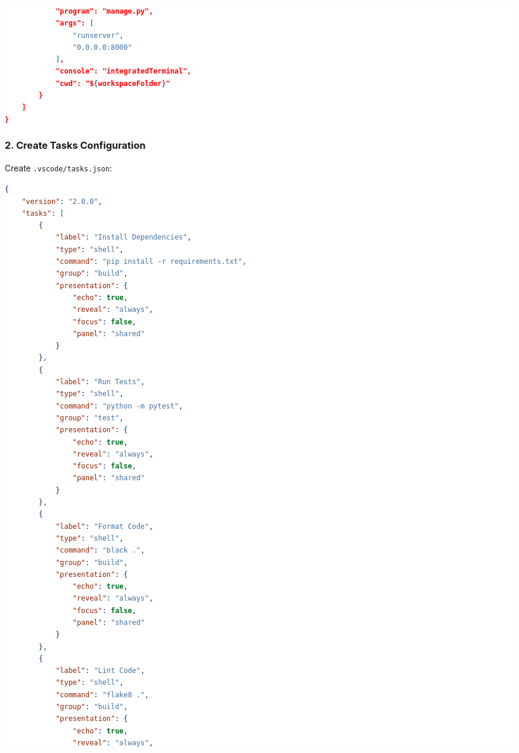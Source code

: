 ```json
            "program": "manage.py",
            "args": [
                "runserver",
                "0.0.0.0:8000"
            ],
            "console": "integratedTerminal",
            "cwd": "${workspaceFolder}"
        }
    ]
}
```

### 2. Create Tasks Configuration

Create `.vscode/tasks.json`:
```json
{
    "version": "2.0.0",
    "tasks": [
        {
            "label": "Install Dependencies",
            "type": "shell",
            "command": "pip install -r requirements.txt",
            "group": "build",
            "presentation": {
                "echo": true,
                "reveal": "always",
                "focus": false,
                "panel": "shared"
            }
        },
        {
            "label": "Run Tests",
            "type": "shell",
            "command": "python -m pytest",
            "group": "test",
            "presentation": {
                "echo": true,
                "reveal": "always",
                "focus": false,
                "panel": "shared"
            }
        },
        {
            "label": "Format Code",
            "type": "shell",
            "command": "black .",
            "group": "build",
            "presentation": {
                "echo": true,
                "reveal": "always",
                "focus": false,
                "panel": "shared"
            }
        },
        {
            "label": "Lint Code",
            "type": "shell",
            "command": "flake8 .",
            "group": "build",
            "presentation": {
                "echo": true,
                "reveal": "always",
```